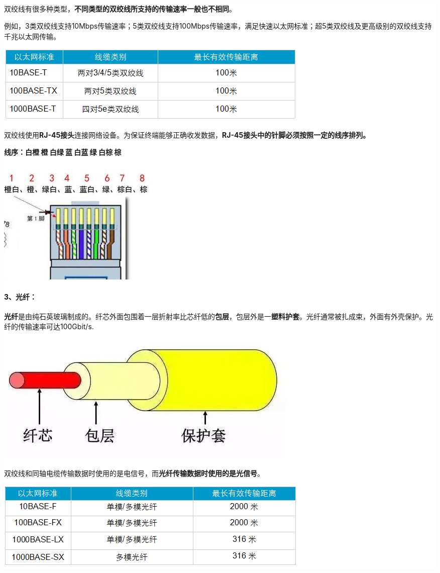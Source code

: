 双绞线有很多种类型，**不同类型的双绞线所支持的传输速率一般也不相同**。

例如，3类双绞线支持10Mbps传输速率；5类双绞线支持100Mbps传输速率，满足快速以太网标准；超5类双绞线及更高级别的双绞线支持千兆以太网传输。

![图片](imge/计算机网络基础知识.assets/640-164925803418536.png)

双绞线使用**RJ-45接头**连接网络设备。为保证终端能够正确收发数据，**RJ-45接头中的针脚必须按照一定的线序排列。**

**线序：白橙 橙 白绿 蓝 白蓝 绿 白棕 棕**

![图片](imge/计算机网络基础知识.assets/640-164925809079538.png)

#### 3、光纤：

**光纤**是由纯石英玻璃制成的。纤芯外面包围着一层折射率比芯纤低的**包层**，包层外是一**塑料护套**。光纤通常被扎成束，外面有外壳保护。光纤的传输速率可达100Gbit/s.

![图片](imge/计算机网络基础知识.assets/640-164925814647840.jpeg)

双绞线和同轴电缆传输数据时使用的是电信号，而**光纤传输数据时使用的是光信号**。

![图片](imge/计算机网络基础知识.assets/640-164925817171542.png)

